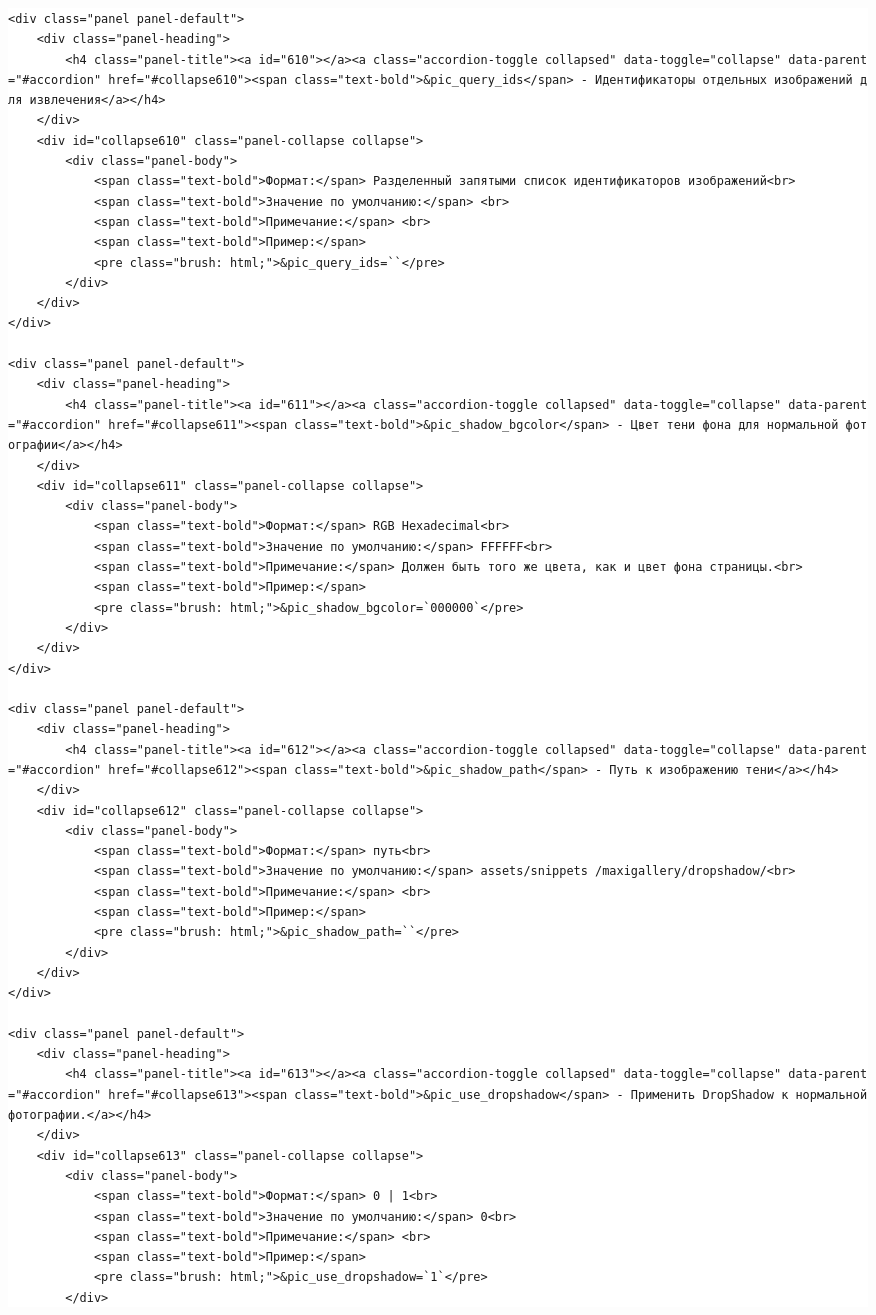 	<div class="panel panel-default">
		<div class="panel-heading">
			<h4 class="panel-title"><a id="610"></a><a class="accordion-toggle collapsed" data-toggle="collapse" data-parent="#accordion" href="#collapse610"><span class="text-bold">&pic_query_ids</span> - Идентификаторы отдельных изображений для извлечения</a></h4>
		</div>
		<div id="collapse610" class="panel-collapse collapse">
			<div class="panel-body">
				<span class="text-bold">Формат:</span> Разделенный запятыми список идентификаторов изображений<br>
				<span class="text-bold">Значение по умолчанию:</span> <br>
				<span class="text-bold">Примечание:</span> <br>
				<span class="text-bold">Пример:</span>
				<pre class="brush: html;">&pic_query_ids=``</pre>
			</div>
		</div>
	</div>
	
	<div class="panel panel-default">
		<div class="panel-heading">
			<h4 class="panel-title"><a id="611"></a><a class="accordion-toggle collapsed" data-toggle="collapse" data-parent="#accordion" href="#collapse611"><span class="text-bold">&pic_shadow_bgcolor</span> - Цвет тени фона для нормальной фотографии</a></h4>
		</div>
		<div id="collapse611" class="panel-collapse collapse">
			<div class="panel-body">
				<span class="text-bold">Формат:</span> RGB Hexadecimal<br>
				<span class="text-bold">Значение по умолчанию:</span> FFFFFF<br>
				<span class="text-bold">Примечание:</span> Должен быть того же цвета, как и цвет фона страницы.<br>
				<span class="text-bold">Пример:</span>
				<pre class="brush: html;">&pic_shadow_bgcolor=`000000`</pre>
			</div>
		</div>
	</div>
	
	<div class="panel panel-default">
		<div class="panel-heading">
			<h4 class="panel-title"><a id="612"></a><a class="accordion-toggle collapsed" data-toggle="collapse" data-parent="#accordion" href="#collapse612"><span class="text-bold">&pic_shadow_path</span> - Путь к изображению тени</a></h4>
		</div>
		<div id="collapse612" class="panel-collapse collapse">
			<div class="panel-body">
				<span class="text-bold">Формат:</span> путь<br>
				<span class="text-bold">Значение по умолчанию:</span> assets/snippets /maxigallery/dropshadow/<br>
				<span class="text-bold">Примечание:</span> <br>
				<span class="text-bold">Пример:</span>
				<pre class="brush: html;">&pic_shadow_path=``</pre>
			</div>
		</div>
	</div>
	
	<div class="panel panel-default">
		<div class="panel-heading">
			<h4 class="panel-title"><a id="613"></a><a class="accordion-toggle collapsed" data-toggle="collapse" data-parent="#accordion" href="#collapse613"><span class="text-bold">&pic_use_dropshadow</span> - Применить DropShadow к нормальной фотографии.</a></h4>
		</div>
		<div id="collapse613" class="panel-collapse collapse">
			<div class="panel-body">
				<span class="text-bold">Формат:</span> 0 | 1<br>
				<span class="text-bold">Значение по умолчанию:</span> 0<br>
				<span class="text-bold">Примечание:</span> <br>
				<span class="text-bold">Пример:</span>
				<pre class="brush: html;">&pic_use_dropshadow=`1`</pre>
			</div>